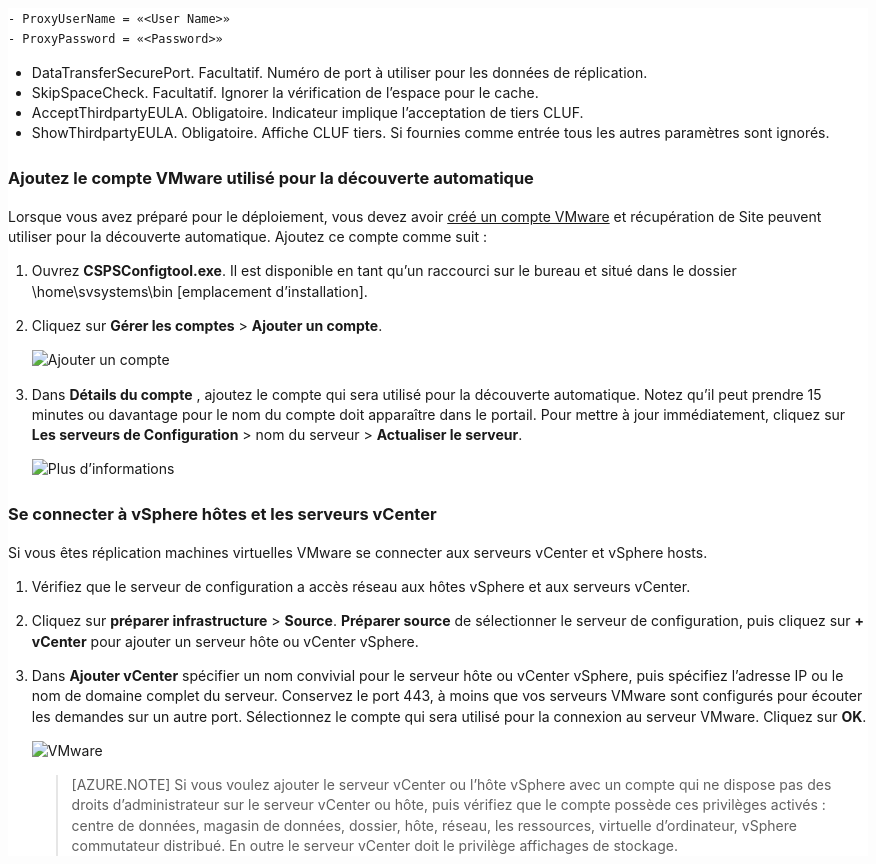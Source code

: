     - ProxyUserName = «<User Name>»
    - ProxyPassword = «<Password>»
- DataTransferSecurePort. Facultatif. Numéro de port à utiliser pour les données de réplication.
- SkipSpaceCheck. Facultatif. Ignorer la vérification de l’espace pour le cache.
- AcceptThirdpartyEULA. Obligatoire. Indicateur implique l’acceptation de tiers CLUF.
- ShowThirdpartyEULA. Obligatoire. Affiche CLUF tiers. Si fournies comme entrée tous les autres paramètres sont ignorés.

### <a name="add-the-vmware-account-used-for-automatic-discovery"></a>Ajoutez le compte VMware utilisé pour la découverte automatique

 Lorsque vous avez préparé pour le déploiement, vous devez avoir [créé un compte VMware](#prepare-an-account-for-automatic-discovery) et récupération de Site peuvent utiliser pour la découverte automatique. Ajoutez ce compte comme suit :

1. Ouvrez **CSPSConfigtool.exe**. Il est disponible en tant qu’un raccourci sur le bureau et situé dans le dossier \home\svsystems\bin [emplacement d’installation].
2. Cliquez sur **Gérer les comptes** > **Ajouter un compte**.

    ![Ajouter un compte](./media/site-recovery-vmware-to-azure/credentials1.png)

3. Dans **Détails du compte** , ajoutez le compte qui sera utilisé pour la découverte automatique. Notez qu’il peut prendre 15 minutes ou davantage pour le nom du compte doit apparaître dans le portail. Pour mettre à jour immédiatement, cliquez sur **Les serveurs de Configuration** > nom du serveur > **Actualiser le serveur**.

    ![Plus d’informations](./media/site-recovery-vmware-to-azure/credentials2.png)

### <a name="connect-to-vsphere-hosts-and-vcenter-servers"></a>Se connecter à vSphere hôtes et les serveurs vCenter

Si vous êtes réplication machines virtuelles VMware se connecter aux serveurs vCenter et vSphere hosts.

1. Vérifiez que le serveur de configuration a accès réseau aux hôtes vSphere et aux serveurs vCenter.
2. Cliquez sur **préparer infrastructure** > **Source**. **Préparer source** de sélectionner le serveur de configuration, puis cliquez sur **+ vCenter** pour ajouter un serveur hôte ou vCenter vSphere.
3. Dans **Ajouter vCenter** spécifier un nom convivial pour le serveur hôte ou vCenter vSphere, puis spécifiez l’adresse IP ou le nom de domaine complet du serveur. Conservez le port 443, à moins que vos serveurs VMware sont configurés pour écouter les demandes sur un autre port. Sélectionnez le compte qui sera utilisé pour la connexion au serveur VMware. Cliquez sur **OK**.

    ![VMware](./media/site-recovery-vmware-to-azure/vmware-server.png)

    >[AZURE.NOTE] Si vous voulez ajouter le serveur vCenter ou l’hôte vSphere avec un compte qui ne dispose pas des droits d’administrateur sur le serveur vCenter ou hôte, puis vérifiez que le compte possède ces privilèges activés : centre de données, magasin de données, dossier, hôte, réseau, les ressources, virtuelle d’ordinateur, vSphere commutateur distribué. En outre le serveur vCenter doit le privilège affichages de stockage.
